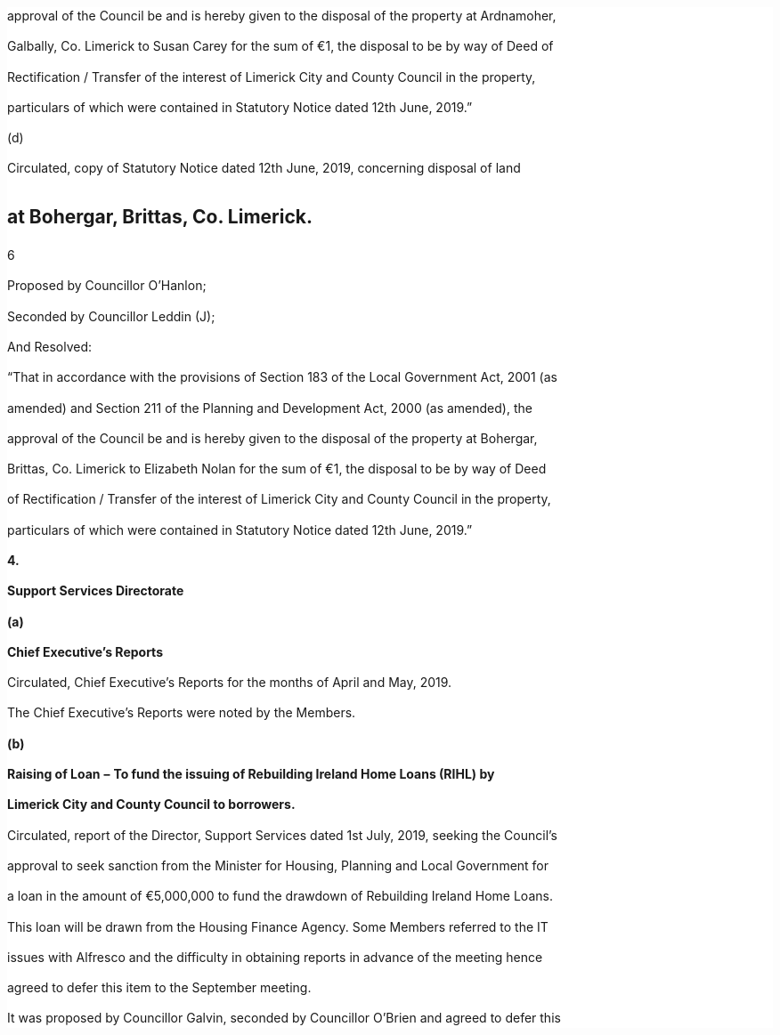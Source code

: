 approval of the Council be and is hereby given to the disposal of the property at Ardnamoher,

Galbally, Co. Limerick to Susan Carey for the sum of €1, the disposal to be by way of Deed of

Rectification / Transfer of the interest of Limerick City and County Council in the property,

particulars of which were contained in Statutory Notice dated 12th June, 2019.”

(d)

Circulated, copy of Statutory Notice dated 12th June, 2019, concerning disposal of land

at Bohergar, Brittas, Co. Limerick.
---
6

Proposed by Councillor O’Hanlon;

Seconded by Councillor Leddin (J);

And Resolved:

“That in accordance with the provisions of Section 183 of the Local Government Act, 2001 (as

amended) and Section 211 of the Planning and Development Act, 2000 (as amended), the

approval of the Council be and is hereby given to the disposal of the property at Bohergar,

Brittas, Co. Limerick to Elizabeth Nolan for the sum of €1, the disposal to be by way of Deed

of Rectification / Transfer of the interest of Limerick City and County Council in the property,

particulars of which were contained in Statutory Notice dated 12th June, 2019.”

**4.**

**Support Services Directorate**

**(a)**

**Chief Executive’s Reports**

Circulated, Chief Executive’s Reports for the months of April and May, 2019.

The Chief Executive’s Reports were noted by the Members.

**(b)**

**Raising of Loan** **–** **To fund the issuing of Rebuilding Ireland Home Loans (RIHL) by**

**Limerick City and County Council to borrowers.**

Circulated, report of the Director, Support Services dated 1st July, 2019, seeking the Council’s

approval to seek sanction from the Minister for Housing, Planning and Local Government for

a loan in the amount of €5,000,000 to fund the drawdown of Rebuilding Ireland Home Loans.

This loan will be drawn from the Housing Finance Agency. Some Members referred to the IT

issues with Alfresco and the difficulty in obtaining reports in advance of the meeting hence

agreed to defer this item to the September meeting.

It was proposed by Councillor Galvin, seconded by Councillor O’Brien and agreed to defer this
